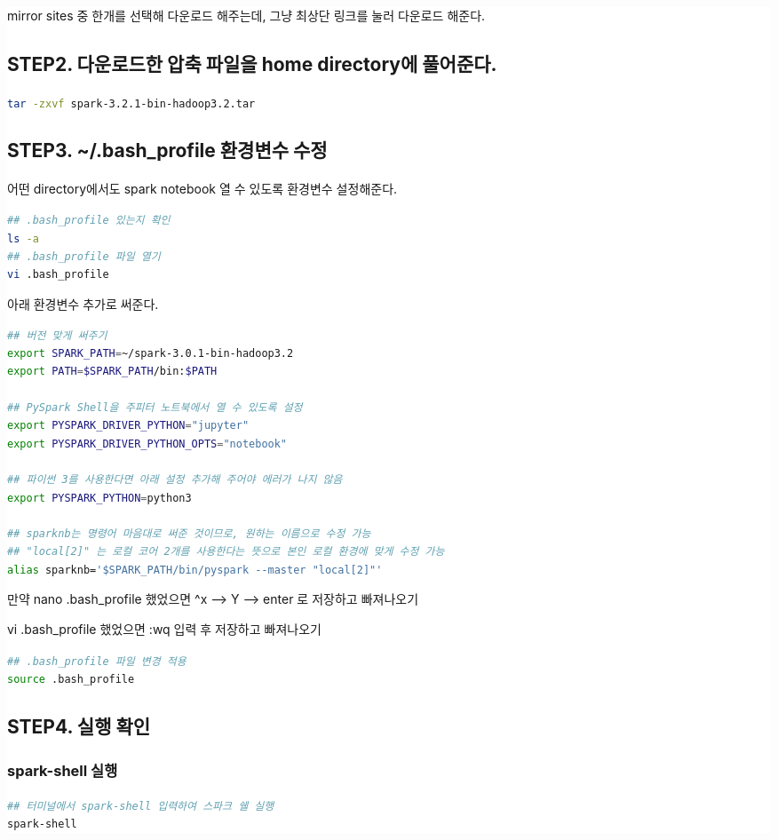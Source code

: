 mirror sites 중 한개를 선택해 다운로드 해주는데, 그냥 최상단 링크를 눌러 다운로드 해준다.

## STEP2. 다운로드한 압축 파일을 home directory에 풀어준다.

```bash
tar -zxvf spark-3.2.1-bin-hadoop3.2.tar
```

## STEP3. ~/.bash_profile 환경변수 수정

어떤 directory에서도 spark notebook 열 수 있도록 환경변수 설정해준다.

```bash
## .bash_profile 있는지 확인
ls -a
## .bash_profile 파일 열기
vi .bash_profile
```

아래 환경변수 추가로 써준다.

```bash
## 버전 맞게 써주기
export SPARK_PATH=~/spark-3.0.1-bin-hadoop3.2
export PATH=$SPARK_PATH/bin:$PATH

## PySpark Shell을 주피터 노트북에서 열 수 있도록 설정
export PYSPARK_DRIVER_PYTHON="jupyter"
export PYSPARK_DRIVER_PYTHON_OPTS="notebook"

## 파이썬 3를 사용한다면 아래 설정 추가해 주어야 에러가 나지 않음
export PYSPARK_PYTHON=python3

## sparknb는 명령어 마음대로 써준 것이므로, 원하는 이름으로 수정 가능
## "local[2]" 는 로컬 코어 2개를 사용한다는 뜻으로 본인 로컬 환경에 맞게 수정 가능
alias sparknb='$SPARK_PATH/bin/pyspark --master "local[2]"'
```

만약 nano .bash_profile 했었으면 ^x —> Y —> enter 로 저장하고 빠져나오기

vi .bash_profile 했었으면 :wq 입력 후 저장하고 빠져나오기

```bash
## .bash_profile 파일 변경 적용
source .bash_profile
```

## STEP4. 실행 확인

### spark-shell 실행

```bash
## 터미널에서 spark-shell 입력하여 스파크 쉘 실행
spark-shell
```
